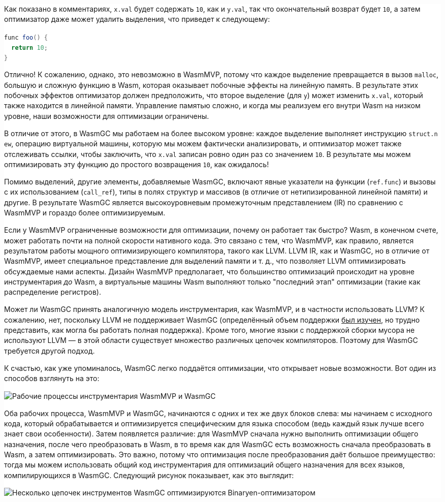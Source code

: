 Как показано в комментариях, `x.val` будет содержать `10`, как и `y.val`, так что окончательный возврат будет `10`, а затем оптимизатор даже может удалить выделения, что приведет к следующему:

```csharp
func foo() {
  return 10;
}
```

Отлично! К сожалению, однако, это невозможно в WasmMVP, потому что каждое выделение превращается в вызов `malloc`, большую и сложную функцию в Wasm, которая оказывает побочные эффекты на линейную память. В результате этих побочных эффектов оптимизатор должен предположить, что второе выделение (для `y`) может изменить `x.val`, который также находится в линейной памяти. Управление памятью сложно, и когда мы реализуем его внутри Wasm на низком уровне, наши возможности для оптимизации ограничены.

В отличие от этого, в WasmGC мы работаем на более высоком уровне: каждое выделение выполняет инструкцию `struct.new`, операцию виртуальной машины, которую мы можем фактически анализировать, и оптимизатор может также отслеживать ссылки, чтобы заключить, что `x.val` записан ровно один раз со значением `10`. В результате мы можем оптимизировать эту функцию до простого возвращения `10`, как ожидалось!

Помимо выделений, другие элементы, добавляемые WasmGC, включают явные указатели на функции (`ref.func`) и вызовы с их использованием (`call_ref`), типы в полях структур и массивов (в отличие от нетипизированной линейной памяти) и другие. В результате WasmGC является высокоуровневым промежуточным представлением (IR) по сравнению с WasmMVP и гораздо более оптимизируемым.

Если у WasmMVP ограниченные возможности для оптимизации, почему он работает так быстро? Wasm, в конечном счете, может работать почти на полной скорости нативного кода. Это связано с тем, что WasmMVP, как правило, является результатом работы мощного оптимизирующего компилятора, такого как LLVM. LLVM IR, как и WasmGC, но в отличие от WasmMVP, имеет специальное представление для выделений памяти и т. д., что позволяет LLVM оптимизировать обсуждаемые нами аспекты. Дизайн WasmMVP предполагает, что большинство оптимизаций происходит на уровне инструментария *до* Wasm, а виртуальные машины Wasm выполняют только "последний этап" оптимизации (такие как распределение регистров).

Может ли WasmGC принять аналогичную модель инструментария, как WasmMVP, и в частности использовать LLVM? К сожалению, нет, поскольку LLVM не поддерживает WasmGC (определённый объем поддержки [был изучен](https://github.com/Igalia/ref-cpp), но трудно представить, как могла бы работать полная поддержка). Кроме того, многие языки с поддержкой сборки мусора не используют LLVM — в этой области существует множество различных цепочек компиляторов. Поэтому для WasmGC требуется другой подход.

К счастью, как уже упоминалось, WasmGC легко поддаётся оптимизации, что открывает новые возможности. Вот один из способов взглянуть на это:

![Рабочие процессы инструментария WasmMVP и WasmGC](/_img/wasm-gc-porting/workflows1.svg)

Оба рабочих процесса, WasmMVP и WasmGC, начинаются с одних и тех же двух блоков слева: мы начинаем с исходного кода, который обрабатывается и оптимизируется специфическим для языка способом (ведь каждый язык лучше всего знает свои особенности). Затем появляется различие: для WasmMVP сначала нужно выполнить оптимизации общего назначения, после чего преобразовать в Wasm, в то время как для WasmGC есть возможность сначала преобразовать в Wasm, а затем оптимизировать. Это важно, потому что оптимизация после преобразования даёт большое преимущество: тогда мы можем использовать общий код инструментария для оптимизаций общего назначения для всех языков, компилирующихся в WasmGC. Следующий рисунок показывает, как это выглядит:


![Несколько цепочек инструментов WasmGC оптимизируются Binaryen-оптимизатором](/_img/wasm-gc-porting/workflows2.svg "Несколько языков слева компилируются в WasmGC в центре, а всё это поступает на вход в оптимизатор Binaryen (wasm-opt).")
